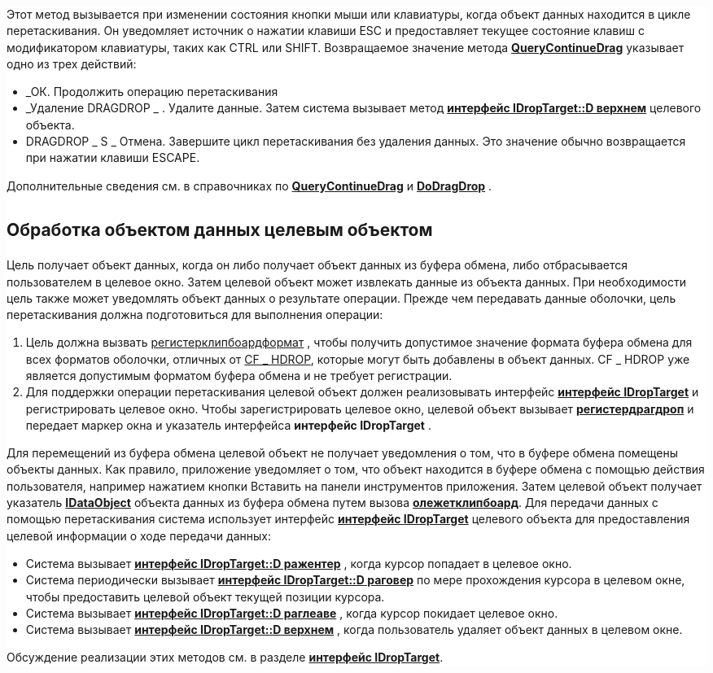 Этот метод вызывается при изменении состояния кнопки мыши или клавиатуры, когда объект данных находится в цикле перетаскивания. Он уведомляет источник о нажатии клавиши ESC и предоставляет текущее состояние клавиш с модификатором клавиатуры, таких как CTRL или SHIFT. Возвращаемое значение метода [**QueryContinueDrag**](/windows/win32/api/oleidl/nf-oleidl-idropsource-querycontinuedrag) указывает одно из трех действий:

-   \_ОК. Продолжить операцию перетаскивания
-   \_Удаление DRAGDROP \_ . Удалите данные. Затем система вызывает метод [**интерфейс IDropTarget::D верхнем**](/windows/win32/api/oleidl/nf-oleidl-idroptarget-drop) целевого объекта.
-   DRAGDROP \_ S \_ Отмена. Завершите цикл перетаскивания без удаления данных. Это значение обычно возвращается при нажатии клавиши ESCAPE.

Дополнительные сведения см. в справочниках по [**QueryContinueDrag**](/windows/win32/api/oleidl/nf-oleidl-idropsource-querycontinuedrag) и [**DoDragDrop**](/windows/win32/api/ole2/nf-ole2-dodragdrop) .

## <a name="how-a-target-handles-a-data-object"></a>Обработка объектом данных целевым объектом

Цель получает объект данных, когда он либо получает объект данных из буфера обмена, либо отбрасывается пользователем в целевое окно. Затем целевой объект может извлекать данные из объекта данных. При необходимости цель также может уведомлять объект данных о результате операции. Прежде чем передавать данные оболочки, цель перетаскивания должна подготовиться для выполнения операции:

1.  Цель должна вызвать [регистерклипбоардформат](/windows/win32/api/winuser/nf-winuser-registerclipboardformata) , чтобы получить допустимое значение формата буфера обмена для всех форматов оболочки, отличных от [CF \_ HDROP](clipboard.md), которые могут быть добавлены в объект данных. CF \_ HDROP уже является допустимым форматом буфера обмена и не требует регистрации.
2.  Для поддержки операции перетаскивания целевой объект должен реализовывать интерфейс [**интерфейс IDropTarget**](/windows/win32/api/oleidl/nn-oleidl-idroptarget) и регистрировать целевое окно. Чтобы зарегистрировать целевое окно, целевой объект вызывает [**регистердрагдроп**](/windows/win32/api/ole2/nf-ole2-registerdragdrop) и передает маркер окна и указатель интерфейса **интерфейс IDropTarget** .

Для перемещений из буфера обмена целевой объект не получает уведомления о том, что в буфере обмена помещены объекты данных. Как правило, приложение уведомляет о том, что объект находится в буфере обмена с помощью действия пользователя, например нажатием кнопки Вставить на панели инструментов приложения. Затем целевой объект получает указатель [**IDataObject**](/windows/win32/api/objidl/nn-objidl-idataobject) объекта данных из буфера обмена путем вызова [**олежетклипбоард**](/windows/win32/api/ole2/nf-ole2-olegetclipboard). Для передачи данных с помощью перетаскивания система использует интерфейс [**интерфейс IDropTarget**](/windows/win32/api/oleidl/nn-oleidl-idroptarget) целевого объекта для предоставления целевой информации о ходе передачи данных:

-   Система вызывает [**интерфейс IDropTarget::D ражентер**](/windows/win32/api/oleidl/nf-oleidl-idroptarget-dragenter) , когда курсор попадает в целевое окно.
-   Система периодически вызывает [**интерфейс IDropTarget::D раговер**](/windows/win32/api/oleidl/nf-oleidl-idroptarget-dragover) по мере прохождения курсора в целевом окне, чтобы предоставить целевой объект текущей позиции курсора.
-   Система вызывает [**интерфейс IDropTarget::D раглеаве**](/windows/win32/api/oleidl/nf-oleidl-idroptarget-dragleave) , когда курсор покидает целевое окно.
-   Система вызывает [**интерфейс IDropTarget::D верхнем**](/windows/win32/api/oleidl/nf-oleidl-idroptarget-drop) , когда пользователь удаляет объект данных в целевом окне.

Обсуждение реализации этих методов см. в разделе [**интерфейс IDropTarget**](/windows/win32/api/oleidl/nn-oleidl-idroptarget).
